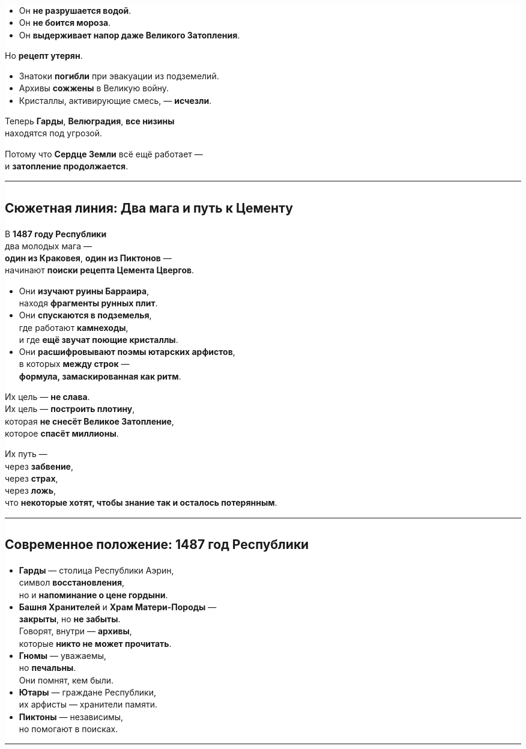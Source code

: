- Он **не разрушается водой**.  
- Он **не боится мороза**.  
- Он **выдерживает напор даже Великого Затопления**.

Но **рецепт утерян**.

- Знатоки **погибли** при эвакуации из подземелий.  
- Архивы **сожжены** в Великую войну.  
- Кристаллы, активирующие смесь, — **исчезли**.

Теперь **Гарды**, **Велюградия**, **все низины**  
находятся под угрозой.

Потому что **Сердце Земли** всё ещё работает —  
и **затопление продолжается**.

---

## **Сюжетная линия: Два мага и путь к Цементу**

В **1487 году Республики**  
два молодых мага —  
**один из Краковея**, **один из Пиктонов** —  
начинают **поиски рецепта Цемента Цвергов**.

- Они **изучают руины Барраира**,  
  находя **фрагменты рунных плит**.
- Они **спускаются в подземелья**,  
  где работают **камнеходы**,  
  и где **ещё звучат поющие кристаллы**.
- Они **расшифровывают поэмы ютарских арфистов**,  
  в которых **между строк** —  
  **формула, замаскированная как ритм**.

Их цель — **не слава**.  
Их цель — **построить плотину**,  
которая **не снесёт Великое Затопление**,  
которое **спасёт миллионы**.

Их путь —  
через **забвение**,  
через **страх**,  
через **ложь**,  
что **некоторые хотят, чтобы знание так и осталось потерянным**.

---

## **Современное положение: 1487 год Республики**

- **Гарды** — столица Республики Аэрин,  
  символ **восстановления**,  
  но и **напоминание о цене гордыни**.
- **Башня Хранителей** и **Храм Матери-Породы** —  
  **закрыты**, но **не забыты**.  
  Говорят, внутри — **архивы**,  
  которые **никто не может прочитать**.
- **Гномы** — уважаемы,  
  но **печальны**.  
  Они помнят, кем были.
- **Ютары** — граждане Республики,  
  их арфисты — хранители памяти.
- **Пиктоны** — независимы,  
  но помогают в поисках.

---
